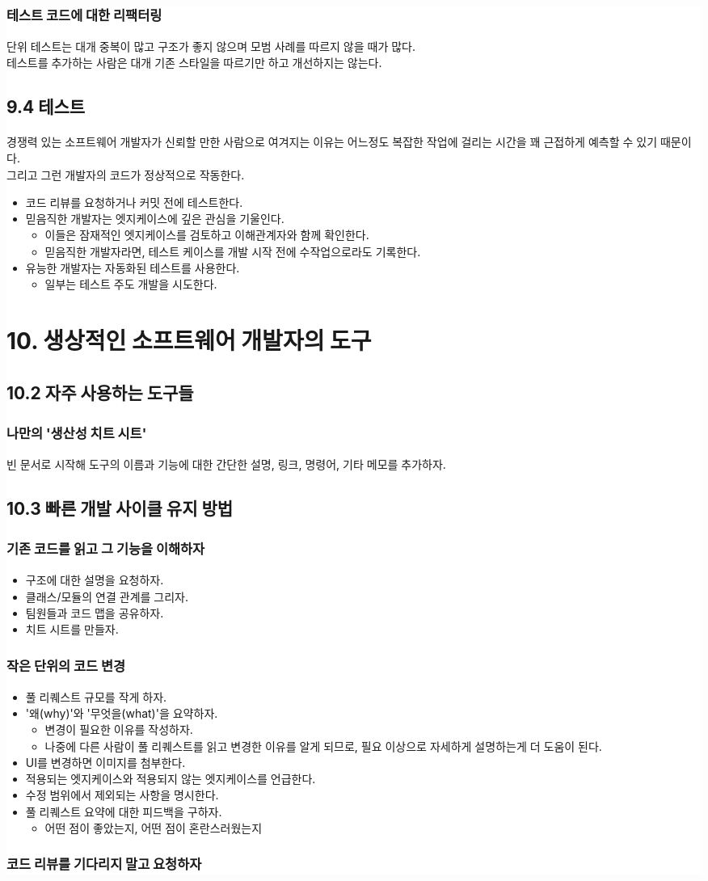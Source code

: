 ### 테스트 코드에 대한 리팩터링

단위 테스트는 대개 중복이 많고 구조가 좋지 않으며 모범 사례를 따르지 않을 때가 많다.  
테스트를 추가하는 사람은 대개 기존 스타일을 따르기만 하고 개선하지는 않는다.  


## 9.4 테스트

경쟁력 있는 소프트웨어 개발자가 신뢰할 만한 사람으로 여겨지는 이유는 어느정도 복잡한 작업에 걸리는 시간을 꽤 근접하게 예측할 수 있기 때문이다.  
그리고 그런 개발자의 코드가 정상적으로 작동한다.  

- 코드 리뷰를 요청하거나 커밋 전에 테스트한다.
- 믿음직한 개발자는 엣지케이스에 깊은 관심을 기울인다.
  - 이들은 잠재적인 엣지케이스를 검토하고 이해관계자와 함께 확인한다.
  - 믿음직한 개발자라면, 테스트 케이스를 개발 시작 전에 수작업으로라도 기록한다.
- 유능한 개발자는 자동화된 테스트를 사용한다.
  - 일부는 테스트 주도 개발을 시도한다.


# 10. 생상적인 소프트웨어 개발자의 도구

## 10.2 자주 사용하는 도구들

### 나만의 '생산성 치트 시트'

빈 문서로 시작해 도구의 이름과 기능에 대한 간단한 설명, 링크, 명령어, 기타 메모를 추가하자.  


## 10.3 빠른 개발 사이클 유지 방법

### 기존 코드를 읽고 그 기능을 이해하자

- 구조에 대한 설명을 요청하자.
- 클래스/모듈의 연결 관계를 그리자.
- 팀원들과 코드 맵을 공유하자.
- 치트 시트를 만들자.


### 작은 단위의 코드 변경

- 풀 리퀘스트 규모를 작게 하자.
- '왜(why)'와 '무엇을(what)'을 요약하자.
  - 변경이 필요한 이유를 작성하자.
  - 나중에 다른 사람이 풀 리퀘스트를 읽고 변경한 이유를 알게 되므로, 필요 이상으로 자세하게 설명하는게 더 도움이 된다.
- UI를 변경하면 이미지를 첨부한다.
- 적용되는 엣지케이스와 적용되지 않는 엣지케이스를 언급한다.
- 수정 범위에서 제외되는 사항을 명시한다.
- 풀 리퀘스트 요약에 대한 피드백을 구하자.
  - 어떤 점이 좋았는지, 어떤 점이 혼란스러웠는지


### 코드 리뷰를 기다리지 말고 요청하자
